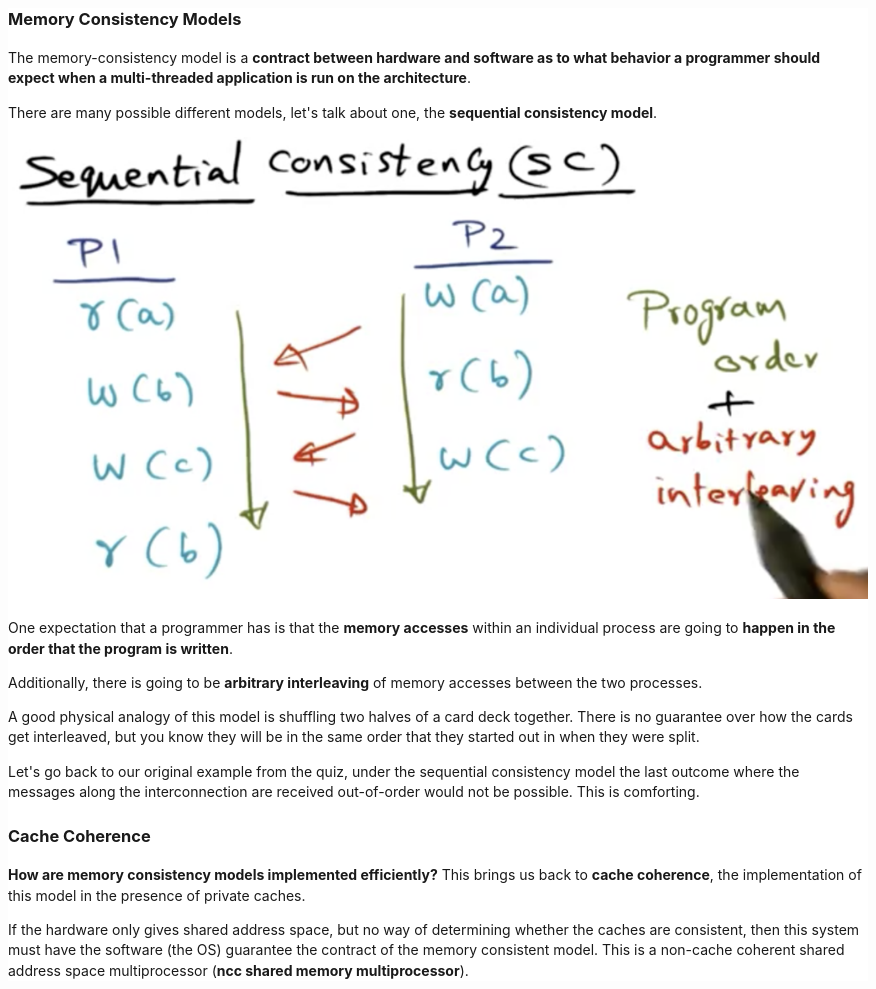 ### Memory Consistency Models

The memory-consistency model is a **contract between hardware and software as to what behavior a programmer should expect when a multi-threaded application is run on the architecture**. 

There are many possible different models, let's talk about one, the **sequential consistency model**.

<img src="resources/4_shared_memory/seq_consistency.png">

One expectation that a programmer has is that the **memory accesses** within an individual process are going to **happen in the order that the program is written**. 

Additionally, there is going to be **arbitrary interleaving** of memory accesses between the two processes.

A good physical analogy of this model is shuffling two halves of a card deck together. There is no guarantee over how the cards get interleaved, but you know they will be in the same order that they started out in when they were split.

Let's go back to our original example from the quiz, under the sequential consistency model the last outcome where the messages along the interconnection are received out-of-order would not be possible. This is comforting. 

### Cache Coherence

**How are memory consistency models implemented efficiently?** This brings us back to **cache coherence**, the implementation of this model in the presence of private caches. 

If the hardware only gives shared address space, but no way of determining whether the caches are consistent, then this system must have the software (the OS) guarantee the contract of the memory consistent model. This is a non-cache coherent shared address space multiprocessor (**ncc shared memory multiprocessor**).
